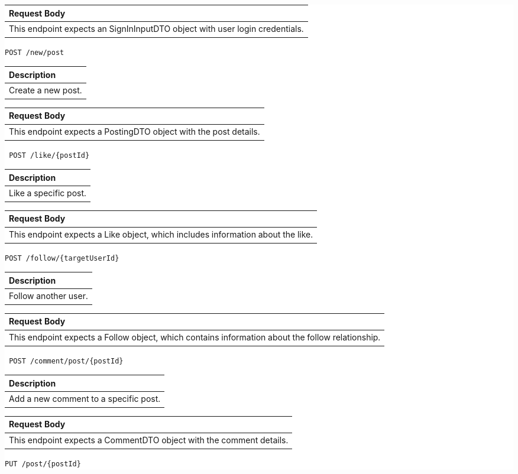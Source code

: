  Request Body                |
 :------------------------- |
This endpoint expects an SignInInputDTO object with user login credentials. |


```http
POST /new/post
```

 Description                |
 :------------------------- |
Create a new post. |


 Request Body                |
 :------------------------- |
This endpoint expects a PostingDTO object with the post details. |


```http
 POST /like/{postId}
```

 Description                |
 :------------------------- |
 Like a specific post. |


 Request Body                |
 :------------------------- |
This endpoint expects a Like object, which includes information about the like. |


```http
POST /follow/{targetUserId}
```

 Description                |
 :------------------------- |
Follow another user. |


 Request Body                |
 :------------------------- |
This endpoint expects a Follow object, which contains information about the follow relationship. |


```http
 POST /comment/post/{postId}
```

 Description                |
 :------------------------- |
Add a new comment to a specific post. |


 Request Body                |
 :------------------------- |
This endpoint expects a CommentDTO object with the comment details. |


```http
PUT /post/{postId}
```
